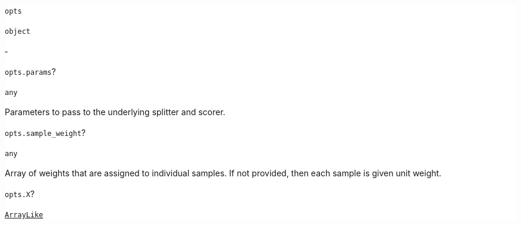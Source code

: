 `opts`

</td>
<td>

`object`

</td>
<td>

&hyphen;

</td>
</tr>
<tr>
<td>

`opts.params`?

</td>
<td>

`any`

</td>
<td>

Parameters to pass to the underlying splitter and scorer.

</td>
</tr>
<tr>
<td>

`opts.sample_weight`?

</td>
<td>

`any`

</td>
<td>

Array of weights that are assigned to individual samples. If not provided, then each sample is given unit weight.

</td>
</tr>
<tr>
<td>

`opts.X`?

</td>
<td>

[`ArrayLike`](../type-aliases/ArrayLike.md)

</td>
<td>
